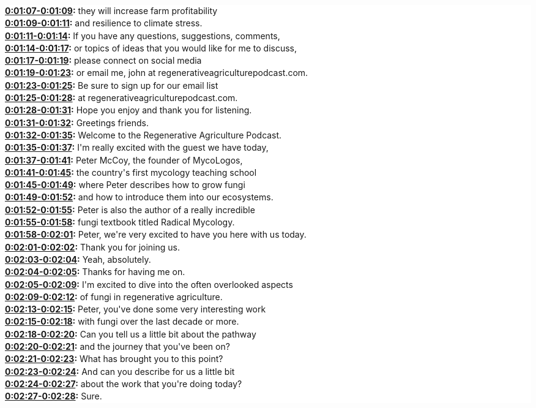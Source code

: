 **[0:01:07-0:01:09](https://podcast.vhostevents.com/uncategorized/fungi-matters-with-peter-mccoy/#t=0:01:07):**  they will increase farm profitability  
**[0:01:09-0:01:11](https://podcast.vhostevents.com/uncategorized/fungi-matters-with-peter-mccoy/#t=0:01:09):**  and resilience to climate stress.  
**[0:01:11-0:01:14](https://podcast.vhostevents.com/uncategorized/fungi-matters-with-peter-mccoy/#t=0:01:11):**  If you have any questions, suggestions, comments,  
**[0:01:14-0:01:17](https://podcast.vhostevents.com/uncategorized/fungi-matters-with-peter-mccoy/#t=0:01:14):**  or topics of ideas that you would like for me to discuss,  
**[0:01:17-0:01:19](https://podcast.vhostevents.com/uncategorized/fungi-matters-with-peter-mccoy/#t=0:01:17):**  please connect on social media  
**[0:01:19-0:01:23](https://podcast.vhostevents.com/uncategorized/fungi-matters-with-peter-mccoy/#t=0:01:19):**  or email me, john at regenerativeagriculturepodcast.com.  
**[0:01:23-0:01:25](https://podcast.vhostevents.com/uncategorized/fungi-matters-with-peter-mccoy/#t=0:01:23):**  Be sure to sign up for our email list  
**[0:01:25-0:01:28](https://podcast.vhostevents.com/uncategorized/fungi-matters-with-peter-mccoy/#t=0:01:25):**  at regenerativeagriculturepodcast.com.  
**[0:01:28-0:01:31](https://podcast.vhostevents.com/uncategorized/fungi-matters-with-peter-mccoy/#t=0:01:28):**  Hope you enjoy and thank you for listening.  
**[0:01:31-0:01:32](https://podcast.vhostevents.com/uncategorized/fungi-matters-with-peter-mccoy/#t=0:01:31):**  Greetings friends.  
**[0:01:32-0:01:35](https://podcast.vhostevents.com/uncategorized/fungi-matters-with-peter-mccoy/#t=0:01:32):**  Welcome to the Regenerative Agriculture Podcast.  
**[0:01:35-0:01:37](https://podcast.vhostevents.com/uncategorized/fungi-matters-with-peter-mccoy/#t=0:01:35):**  I'm really excited with the guest we have today,  
**[0:01:37-0:01:41](https://podcast.vhostevents.com/uncategorized/fungi-matters-with-peter-mccoy/#t=0:01:37):**  Peter McCoy, the founder of MycoLogos,  
**[0:01:41-0:01:45](https://podcast.vhostevents.com/uncategorized/fungi-matters-with-peter-mccoy/#t=0:01:41):**  the country's first mycology teaching school  
**[0:01:45-0:01:49](https://podcast.vhostevents.com/uncategorized/fungi-matters-with-peter-mccoy/#t=0:01:45):**  where Peter describes how to grow fungi  
**[0:01:49-0:01:52](https://podcast.vhostevents.com/uncategorized/fungi-matters-with-peter-mccoy/#t=0:01:49):**  and how to introduce them into our ecosystems.  
**[0:01:52-0:01:55](https://podcast.vhostevents.com/uncategorized/fungi-matters-with-peter-mccoy/#t=0:01:52):**  Peter is also the author of a really incredible  
**[0:01:55-0:01:58](https://podcast.vhostevents.com/uncategorized/fungi-matters-with-peter-mccoy/#t=0:01:55):**  fungi textbook titled Radical Mycology.  
**[0:01:58-0:02:01](https://podcast.vhostevents.com/uncategorized/fungi-matters-with-peter-mccoy/#t=0:01:58):**  Peter, we're very excited to have you here with us today.  
**[0:02:01-0:02:02](https://podcast.vhostevents.com/uncategorized/fungi-matters-with-peter-mccoy/#t=0:02:01):**  Thank you for joining us.  
**[0:02:03-0:02:04](https://podcast.vhostevents.com/uncategorized/fungi-matters-with-peter-mccoy/#t=0:02:03):**  Yeah, absolutely.  
**[0:02:04-0:02:05](https://podcast.vhostevents.com/uncategorized/fungi-matters-with-peter-mccoy/#t=0:02:04):**  Thanks for having me on.  
**[0:02:05-0:02:09](https://podcast.vhostevents.com/uncategorized/fungi-matters-with-peter-mccoy/#t=0:02:05):**  I'm excited to dive into the often overlooked aspects  
**[0:02:09-0:02:12](https://podcast.vhostevents.com/uncategorized/fungi-matters-with-peter-mccoy/#t=0:02:09):**  of fungi in regenerative agriculture.  
**[0:02:13-0:02:15](https://podcast.vhostevents.com/uncategorized/fungi-matters-with-peter-mccoy/#t=0:02:13):**  Peter, you've done some very interesting work  
**[0:02:15-0:02:18](https://podcast.vhostevents.com/uncategorized/fungi-matters-with-peter-mccoy/#t=0:02:15):**  with fungi over the last decade or more.  
**[0:02:18-0:02:20](https://podcast.vhostevents.com/uncategorized/fungi-matters-with-peter-mccoy/#t=0:02:18):**  Can you tell us a little bit about the pathway  
**[0:02:20-0:02:21](https://podcast.vhostevents.com/uncategorized/fungi-matters-with-peter-mccoy/#t=0:02:20):**  and the journey that you've been on?  
**[0:02:21-0:02:23](https://podcast.vhostevents.com/uncategorized/fungi-matters-with-peter-mccoy/#t=0:02:21):**  What has brought you to this point?  
**[0:02:23-0:02:24](https://podcast.vhostevents.com/uncategorized/fungi-matters-with-peter-mccoy/#t=0:02:23):**  And can you describe for us a little bit  
**[0:02:24-0:02:27](https://podcast.vhostevents.com/uncategorized/fungi-matters-with-peter-mccoy/#t=0:02:24):**  about the work that you're doing today?  
**[0:02:27-0:02:28](https://podcast.vhostevents.com/uncategorized/fungi-matters-with-peter-mccoy/#t=0:02:27):**  Sure.  